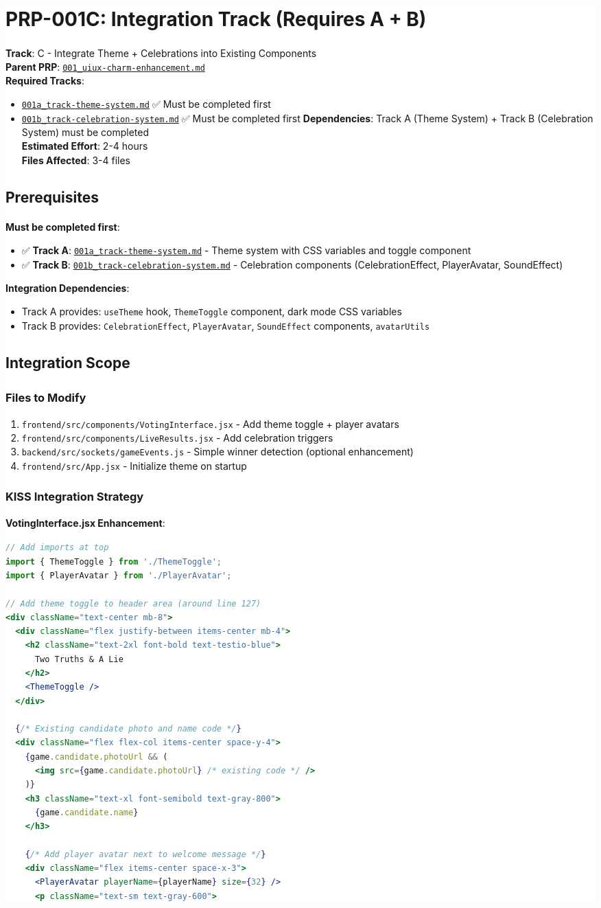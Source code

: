 # PRP-001C: Integration Track (Requires A + B)

**Track**: C - Integrate Theme + Celebrations into Existing Components  
**Parent PRP**: [`001_uiux-charm-enhancement.md`](./001_uiux-charm-enhancement.md)  
**Required Tracks**: 
- [`001a_track-theme-system.md`](./001a_track-theme-system.md) ✅ Must be completed first
- [`001b_track-celebration-system.md`](./001b_track-celebration-system.md) ✅ Must be completed first
**Dependencies**: Track A (Theme System) + Track B (Celebration System) must be completed  
**Estimated Effort**: 2-4 hours  
**Files Affected**: 3-4 files  

## Prerequisites

**Must be completed first**:
- ✅ **Track A**: [`001a_track-theme-system.md`](./001a_track-theme-system.md) - Theme system with CSS variables and toggle component
- ✅ **Track B**: [`001b_track-celebration-system.md`](./001b_track-celebration-system.md) - Celebration components (CelebrationEffect, PlayerAvatar, SoundEffect)

**Integration Dependencies**:
- Track A provides: `useTheme` hook, `ThemeToggle` component, dark mode CSS variables
- Track B provides: `CelebrationEffect`, `PlayerAvatar`, `SoundEffect` components, `avatarUtils`

## Integration Scope

### Files to Modify
1. `frontend/src/components/VotingInterface.jsx` - Add theme toggle + player avatars
2. `frontend/src/components/LiveResults.jsx` - Add celebration triggers
3. `backend/src/sockets/gameEvents.js` - Simple winner detection (optional enhancement)
4. `frontend/src/App.jsx` - Initialize theme on startup

### KISS Integration Strategy

**VotingInterface.jsx Enhancement**:
```jsx
// Add imports at top
import { ThemeToggle } from './ThemeToggle';
import { PlayerAvatar } from './PlayerAvatar';

// Add theme toggle to header area (around line 127)
<div className="text-center mb-8">
  <div className="flex justify-between items-center mb-4">
    <h2 className="text-2xl font-bold text-testio-blue">
      Two Truths & A Lie
    </h2>
    <ThemeToggle />
  </div>
  
  {/* Existing candidate photo and name code */}
  <div className="flex flex-col items-center space-y-4">
    {game.candidate.photoUrl && (
      <img src={game.candidate.photoUrl} /* existing code */ />
    )}
    <h3 className="text-xl font-semibold text-gray-800">
      {game.candidate.name}
    </h3>
    
    {/* Add player avatar next to welcome message */}
    <div className="flex items-center space-x-3">
      <PlayerAvatar playerName={playerName} size={32} />
      <p className="text-sm text-gray-600">
```